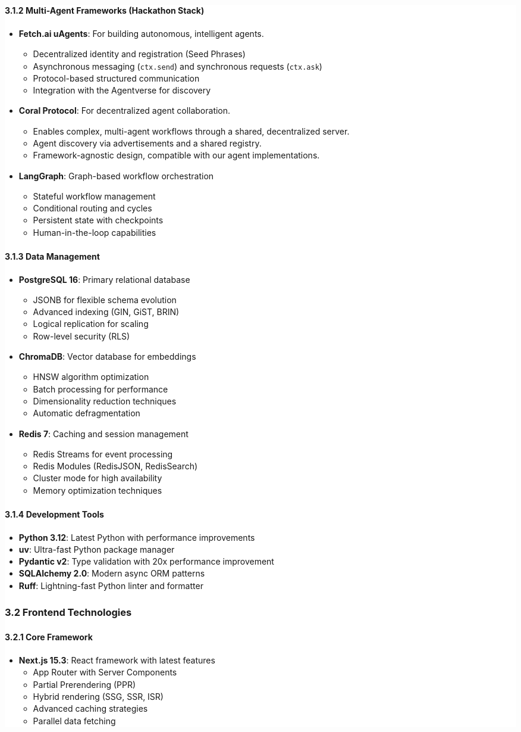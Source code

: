 #### 3.1.2 Multi-Agent Frameworks (Hackathon Stack)
- **Fetch.ai uAgents**: For building autonomous, intelligent agents.
  - Decentralized identity and registration (Seed Phrases)
  - Asynchronous messaging (`ctx.send`) and synchronous requests (`ctx.ask`)
  - Protocol-based structured communication
  - Integration with the Agentverse for discovery

- **Coral Protocol**: For decentralized agent collaboration.
  - Enables complex, multi-agent workflows through a shared, decentralized server.
  - Agent discovery via advertisements and a shared registry.
  - Framework-agnostic design, compatible with our agent implementations.

- **LangGraph**: Graph-based workflow orchestration
  - Stateful workflow management
  - Conditional routing and cycles
  - Persistent state with checkpoints
  - Human-in-the-loop capabilities

#### 3.1.3 Data Management
- **PostgreSQL 16**: Primary relational database
  - JSONB for flexible schema evolution
  - Advanced indexing (GIN, GiST, BRIN)
  - Logical replication for scaling
  - Row-level security (RLS)

- **ChromaDB**: Vector database for embeddings
  - HNSW algorithm optimization
  - Batch processing for performance
  - Dimensionality reduction techniques
  - Automatic defragmentation

- **Redis 7**: Caching and session management
  - Redis Streams for event processing
  - Redis Modules (RedisJSON, RedisSearch)
  - Cluster mode for high availability
  - Memory optimization techniques

#### 3.1.4 Development Tools
- **Python 3.12**: Latest Python with performance improvements
- **uv**: Ultra-fast Python package manager
- **Pydantic v2**: Type validation with 20x performance improvement
- **SQLAlchemy 2.0**: Modern async ORM patterns
- **Ruff**: Lightning-fast Python linter and formatter

### 3.2 Frontend Technologies

#### 3.2.1 Core Framework
- **Next.js 15.3**: React framework with latest features
  - App Router with Server Components
  - Partial Prerendering (PPR)
  - Hybrid rendering (SSG, SSR, ISR)
  - Advanced caching strategies
  - Parallel data fetching
